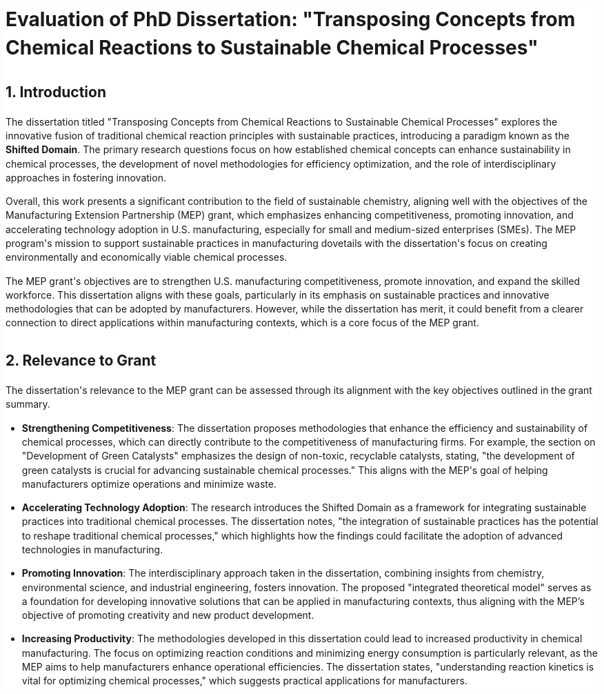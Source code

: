 # Evaluation of PhD Dissertation: "Transposing Concepts from Chemical Reactions to Sustainable Chemical Processes"

## 1. Introduction
The dissertation titled "Transposing Concepts from Chemical Reactions to Sustainable Chemical Processes" explores the innovative fusion of traditional chemical reaction principles with sustainable practices, introducing a paradigm known as the **Shifted Domain**. The primary research questions focus on how established chemical concepts can enhance sustainability in chemical processes, the development of novel methodologies for efficiency optimization, and the role of interdisciplinary approaches in fostering innovation. 

Overall, this work presents a significant contribution to the field of sustainable chemistry, aligning well with the objectives of the Manufacturing Extension Partnership (MEP) grant, which emphasizes enhancing competitiveness, promoting innovation, and accelerating technology adoption in U.S. manufacturing, especially for small and medium-sized enterprises (SMEs). The MEP program's mission to support sustainable practices in manufacturing dovetails with the dissertation's focus on creating environmentally and economically viable chemical processes. 

The MEP grant's objectives are to strengthen U.S. manufacturing competitiveness, promote innovation, and expand the skilled workforce. This dissertation aligns with these goals, particularly in its emphasis on sustainable practices and innovative methodologies that can be adopted by manufacturers. However, while the dissertation has merit, it could benefit from a clearer connection to direct applications within manufacturing contexts, which is a core focus of the MEP grant.

## 2. Relevance to Grant
The dissertation's relevance to the MEP grant can be assessed through its alignment with the key objectives outlined in the grant summary. 

- **Strengthening Competitiveness**: The dissertation proposes methodologies that enhance the efficiency and sustainability of chemical processes, which can directly contribute to the competitiveness of manufacturing firms. For example, the section on "Development of Green Catalysts" emphasizes the design of non-toxic, recyclable catalysts, stating, "the development of green catalysts is crucial for advancing sustainable chemical processes." This aligns with the MEP's goal of helping manufacturers optimize operations and minimize waste.

- **Accelerating Technology Adoption**: The research introduces the Shifted Domain as a framework for integrating sustainable practices into traditional chemical processes. The dissertation notes, "the integration of sustainable practices has the potential to reshape traditional chemical processes," which highlights how the findings could facilitate the adoption of advanced technologies in manufacturing.

- **Promoting Innovation**: The interdisciplinary approach taken in the dissertation, combining insights from chemistry, environmental science, and industrial engineering, fosters innovation. The proposed "integrated theoretical model" serves as a foundation for developing innovative solutions that can be applied in manufacturing contexts, thus aligning with the MEP’s objective of promoting creativity and new product development.

- **Increasing Productivity**: The methodologies developed in this dissertation could lead to increased productivity in chemical manufacturing. The focus on optimizing reaction conditions and minimizing energy consumption is particularly relevant, as the MEP aims to help manufacturers enhance operational efficiencies. The dissertation states, "understanding reaction kinetics is vital for optimizing chemical processes," which suggests practical applications for manufacturers.
